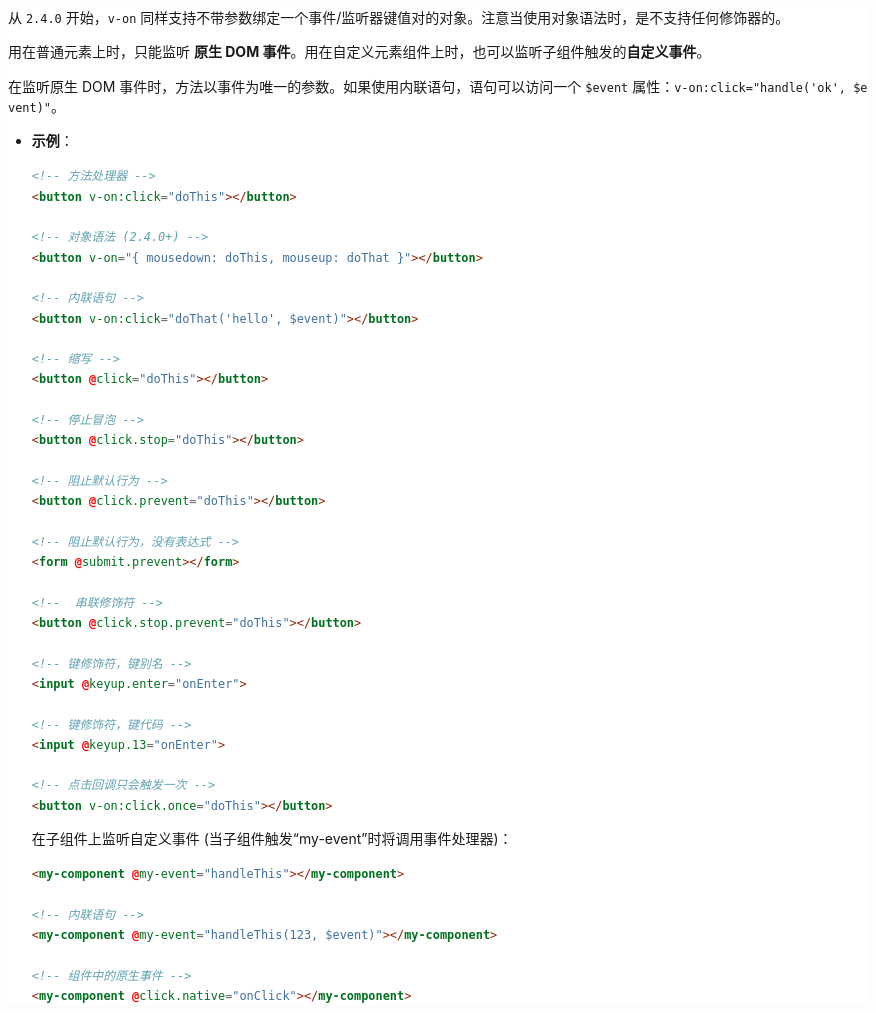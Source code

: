   从 `2.4.0` 开始，`v-on` 同样支持不带参数绑定一个事件/监听器键值对的对象。注意当使用对象语法时，是不支持任何修饰器的。

  用在普通元素上时，只能监听 **原生 DOM 事件**。用在自定义元素组件上时，也可以监听子组件触发的**自定义事件**。

  在监听原生 DOM 事件时，方法以事件为唯一的参数。如果使用内联语句，语句可以访问一个 `$event` 属性：`v-on:click="handle('ok', $event)"`。

- **示例**：

  ```html
  <!-- 方法处理器 -->
  <button v-on:click="doThis"></button>

  <!-- 对象语法 (2.4.0+) -->
  <button v-on="{ mousedown: doThis, mouseup: doThat }"></button>

  <!-- 内联语句 -->
  <button v-on:click="doThat('hello', $event)"></button>

  <!-- 缩写 -->
  <button @click="doThis"></button>

  <!-- 停止冒泡 -->
  <button @click.stop="doThis"></button>

  <!-- 阻止默认行为 -->
  <button @click.prevent="doThis"></button>

  <!-- 阻止默认行为，没有表达式 -->
  <form @submit.prevent></form>

  <!--  串联修饰符 -->
  <button @click.stop.prevent="doThis"></button>

  <!-- 键修饰符，键别名 -->
  <input @keyup.enter="onEnter">

  <!-- 键修饰符，键代码 -->
  <input @keyup.13="onEnter">

  <!-- 点击回调只会触发一次 -->
  <button v-on:click.once="doThis"></button>
  ```

  在子组件上监听自定义事件 (当子组件触发“my-event”时将调用事件处理器)：

  ```html
  <my-component @my-event="handleThis"></my-component>

  <!-- 内联语句 -->
  <my-component @my-event="handleThis(123, $event)"></my-component>

  <!-- 组件中的原生事件 -->
  <my-component @click.native="onClick"></my-component>
  ```
